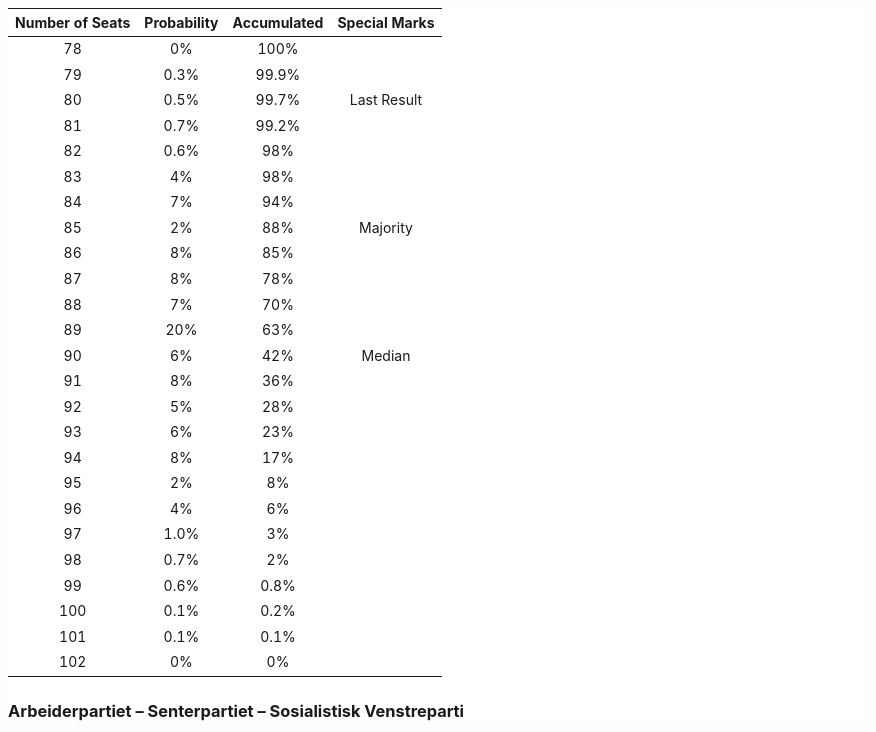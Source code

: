 | Number of Seats | Probability | Accumulated | Special Marks |
|:---------------:|:-----------:|:-----------:|:-------------:|
| 78 | 0% | 100% |  |
| 79 | 0.3% | 99.9% |  |
| 80 | 0.5% | 99.7% | Last Result |
| 81 | 0.7% | 99.2% |  |
| 82 | 0.6% | 98% |  |
| 83 | 4% | 98% |  |
| 84 | 7% | 94% |  |
| 85 | 2% | 88% | Majority |
| 86 | 8% | 85% |  |
| 87 | 8% | 78% |  |
| 88 | 7% | 70% |  |
| 89 | 20% | 63% |  |
| 90 | 6% | 42% | Median |
| 91 | 8% | 36% |  |
| 92 | 5% | 28% |  |
| 93 | 6% | 23% |  |
| 94 | 8% | 17% |  |
| 95 | 2% | 8% |  |
| 96 | 4% | 6% |  |
| 97 | 1.0% | 3% |  |
| 98 | 0.7% | 2% |  |
| 99 | 0.6% | 0.8% |  |
| 100 | 0.1% | 0.2% |  |
| 101 | 0.1% | 0.1% |  |
| 102 | 0% | 0% |  |

### Arbeiderpartiet – Senterpartiet – Sosialistisk Venstreparti
